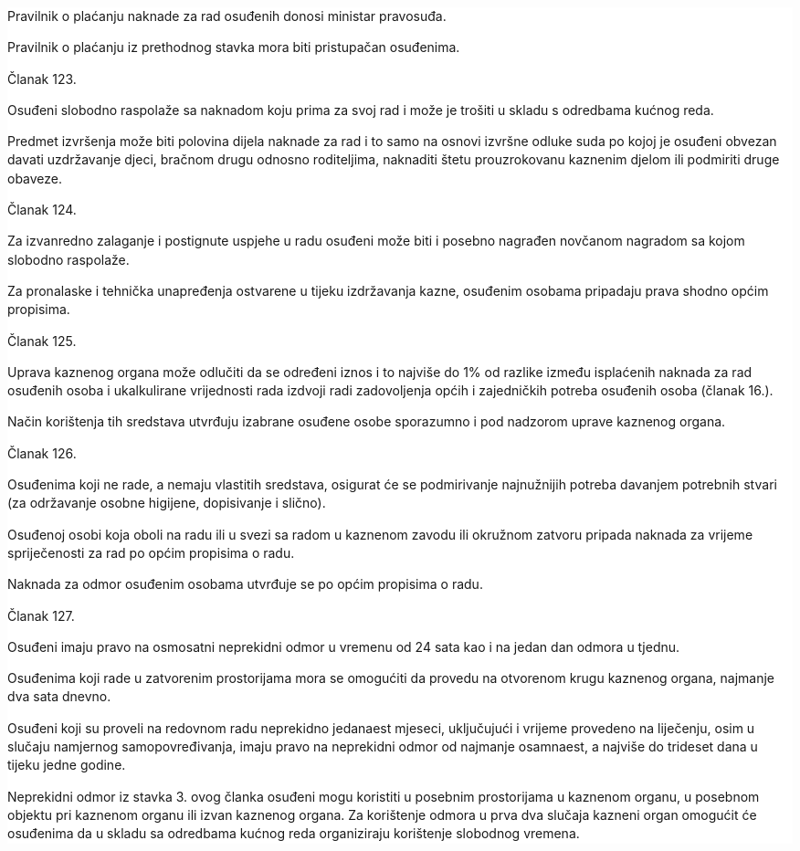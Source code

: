 Pravilnik o plaćanju naknade za rad osuđenih donosi ministar pravosuđa.

Pravilnik o plaćanju iz prethodnog stavka mora biti pristupačan
osuđenima.

Članak 123.

Osuđeni slobodno raspolaže sa naknadom koju prima za svoj rad i može je
trošiti u skladu s odredbama kućnog reda.

Predmet izvršenja može biti polovina dijela naknade za rad i to samo na
osnovi izvršne odluke suda po kojoj je osuđeni obvezan davati
uzdržavanje djeci, bračnom drugu odnosno roditeljima, naknaditi štetu
prouzrokovanu kaznenim djelom ili podmiriti druge obaveze.

Članak 124.

Za izvanredno zalaganje i postignute uspjehe u radu osuđeni može biti i
posebno nagrađen novčanom nagradom sa kojom slobodno raspolaže.

Za pronalaske i tehnička unapređenja ostvarene u tijeku izdržavanja
kazne, osuđenim osobama pripadaju prava shodno općim propisima.

Članak 125.

Uprava kaznenog organa može odlučiti da se određeni iznos i to najviše
do 1% od razlike između isplaćenih naknada za rad osuđenih osoba i
ukalkulirane vrijednosti rada izdvoji radi zadovoljenja općih i
zajedničkih potreba osuđenih osoba (članak 16.).

Način korištenja tih sredstava utvrđuju izabrane osuđene osobe
sporazumno i pod nadzorom uprave kaznenog organa.

Članak 126.

Osuđenima koji ne rade, a nemaju vlastitih sredstava, osigurat će se
podmirivanje najnužnijih potreba davanjem potrebnih stvari (za
održavanje osobne higijene, dopisivanje i slično).

Osuđenoj osobi koja oboli na radu ili u svezi sa radom u kaznenom zavodu
ili okružnom zatvoru pripada naknada za vrijeme spriječenosti za rad po
općim propisima o radu.

Naknada za odmor osuđenim osobama utvrđuje se po općim propisima o radu.

Članak 127.

Osuđeni imaju pravo na osmosatni neprekidni odmor u vremenu od 24 sata
kao i na jedan dan odmora u tjednu.

Osuđenima koji rade u zatvorenim prostorijama mora se omogućiti da
provedu na otvorenom krugu kaznenog organa, najmanje dva sata dnevno.

Osuđeni koji su proveli na redovnom radu neprekidno jedanaest mjeseci,
uključujući i vrijeme provedeno na liječenju, osim u slučaju namjernog
samopovređivanja, imaju pravo na neprekidni odmor od najmanje osamnaest,
a najviše do trideset dana u tijeku jedne godine.

Neprekidni odmor iz stavka 3. ovog članka osuđeni mogu koristiti u
posebnim prostorijama u kaznenom organu, u posebnom objektu pri kaznenom
organu ili izvan kaznenog organa. Za korištenje odmora u prva dva
slučaja kazneni organ omogućit će osuđenima da u skladu sa odredbama
kućnog reda organiziraju korištenje slobodnog vremena.
